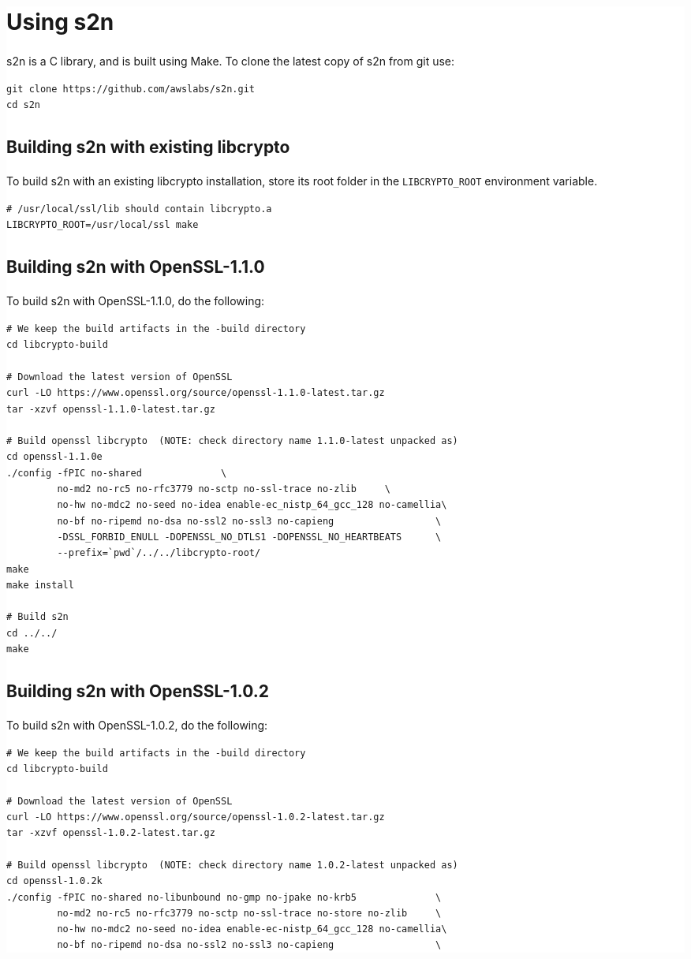# Using s2n

s2n is a C library, and is built using Make. To clone the latest
copy of s2n from git use:

```shell
git clone https://github.com/awslabs/s2n.git
cd s2n
```

## Building s2n with existing libcrypto

To build s2n with an existing libcrypto installation, store its root folder in the
`LIBCRYPTO_ROOT` environment variable.
```shell
# /usr/local/ssl/lib should contain libcrypto.a
LIBCRYPTO_ROOT=/usr/local/ssl make
```

## Building s2n with OpenSSL-1.1.0

To build s2n with OpenSSL-1.1.0, do the following:

```shell
# We keep the build artifacts in the -build directory
cd libcrypto-build

# Download the latest version of OpenSSL
curl -LO https://www.openssl.org/source/openssl-1.1.0-latest.tar.gz
tar -xzvf openssl-1.1.0-latest.tar.gz

# Build openssl libcrypto  (NOTE: check directory name 1.1.0-latest unpacked as)
cd openssl-1.1.0e
./config -fPIC no-shared              \
         no-md2 no-rc5 no-rfc3779 no-sctp no-ssl-trace no-zlib     \
         no-hw no-mdc2 no-seed no-idea enable-ec_nistp_64_gcc_128 no-camellia\
         no-bf no-ripemd no-dsa no-ssl2 no-ssl3 no-capieng                  \
         -DSSL_FORBID_ENULL -DOPENSSL_NO_DTLS1 -DOPENSSL_NO_HEARTBEATS      \
         --prefix=`pwd`/../../libcrypto-root/
make
make install

# Build s2n
cd ../../
make
```

## Building s2n with OpenSSL-1.0.2

To build s2n with OpenSSL-1.0.2, do the following:

```shell
# We keep the build artifacts in the -build directory
cd libcrypto-build

# Download the latest version of OpenSSL
curl -LO https://www.openssl.org/source/openssl-1.0.2-latest.tar.gz
tar -xzvf openssl-1.0.2-latest.tar.gz

# Build openssl libcrypto  (NOTE: check directory name 1.0.2-latest unpacked as)
cd openssl-1.0.2k
./config -fPIC no-shared no-libunbound no-gmp no-jpake no-krb5              \
         no-md2 no-rc5 no-rfc3779 no-sctp no-ssl-trace no-store no-zlib     \
         no-hw no-mdc2 no-seed no-idea enable-ec-nistp_64_gcc_128 no-camellia\
         no-bf no-ripemd no-dsa no-ssl2 no-ssl3 no-capieng                  \
```